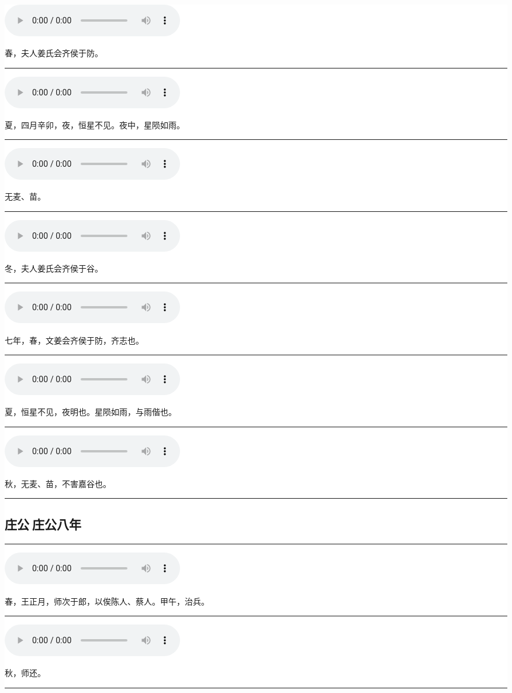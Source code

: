 ![](assets/audios/03/56.mp3)

春，夫人姜氏会齐侯于防。

---

![](assets/audios/03/57.mp3)

夏，四月辛卯，夜，恒星不见。夜中，星陨如雨。

---

![](assets/audios/03/58.mp3)

无麦、苗。

---

![](assets/audios/03/59.mp3)

冬，夫人姜氏会齐侯于谷。

---

![](assets/audios/03/60.mp3)

七年，春，文姜会齐侯于防，齐志也。

---

![](assets/audios/03/61.mp3)

夏，恒星不见，夜明也。星陨如雨，与雨偕也。

---

![](assets/audios/03/62.mp3)

秋，无麦、苗，不害嘉谷也。

---

## 庄公 庄公八年

---

![](assets/audios/03/64.mp3)

春，王正月，师次于郎，以俟陈人、蔡人。甲午，治兵。

---

![](assets/audios/03/65.mp3)

秋，师还。

---